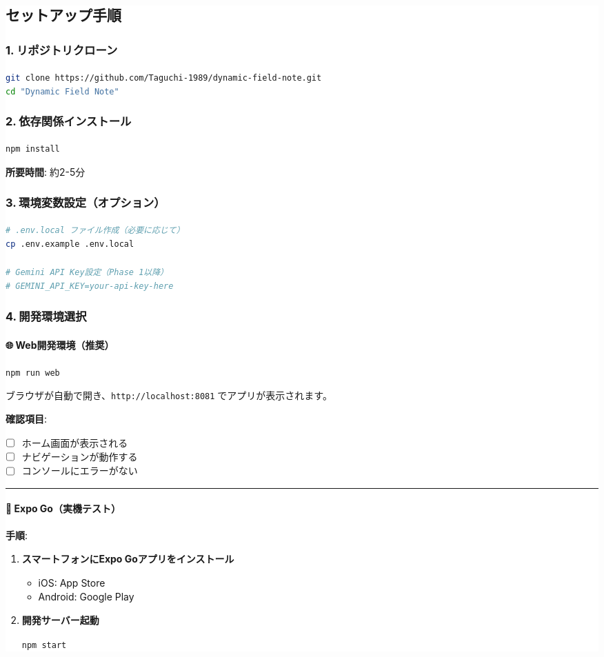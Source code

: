 ## セットアップ手順

### 1. リポジトリクローン

```bash
git clone https://github.com/Taguchi-1989/dynamic-field-note.git
cd "Dynamic Field Note"
```

### 2. 依存関係インストール

```bash
npm install
```

**所要時間**: 約2-5分

### 3. 環境変数設定（オプション）

```bash
# .env.local ファイル作成（必要に応じて）
cp .env.example .env.local

# Gemini API Key設定（Phase 1以降）
# GEMINI_API_KEY=your-api-key-here
```

### 4. 開発環境選択

#### 🌐 Web開発環境（推奨）

```bash
npm run web
```

ブラウザが自動で開き、`http://localhost:8081` でアプリが表示されます。

**確認項目**:

- [ ] ホーム画面が表示される
- [ ] ナビゲーションが動作する
- [ ] コンソールにエラーがない

---

#### 📱 Expo Go（実機テスト）

**手順**:

1. **スマートフォンにExpo Goアプリをインストール**
   - iOS: App Store
   - Android: Google Play

2. **開発サーバー起動**

   ```bash
   npm start
   ```
